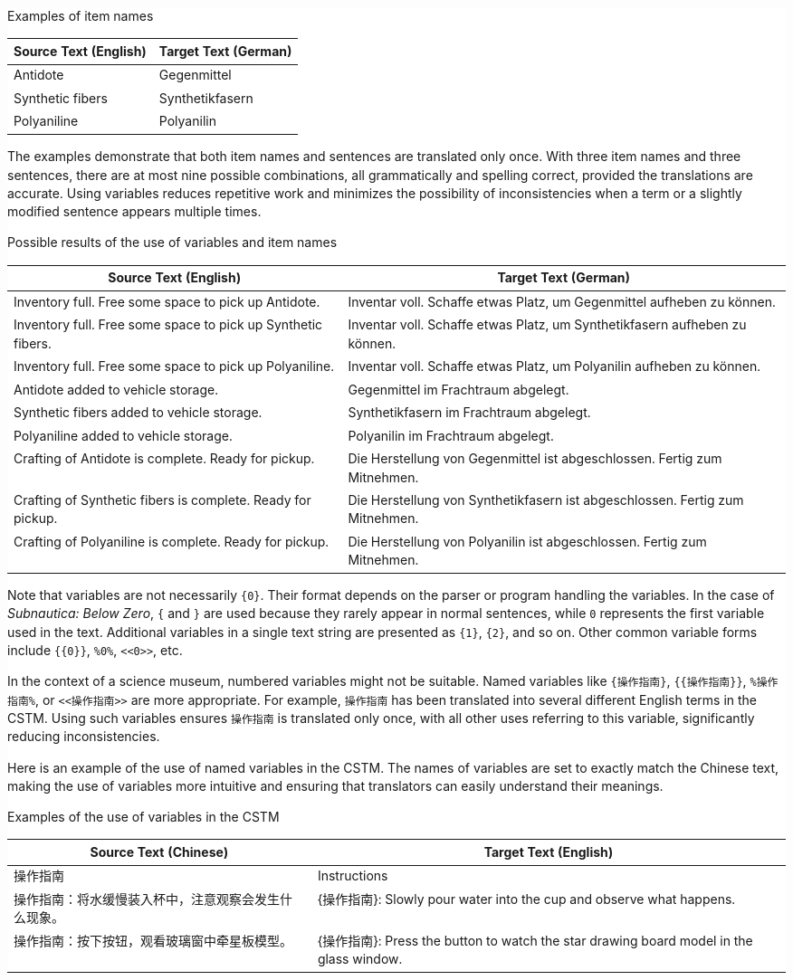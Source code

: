 <div class="caption">Examples of item names</div>

| Source Text (English) | Target Text (German) |
| --------------------- | -------------------- |
| Antidote              | Gegenmittel          |
| Synthetic fibers      | Synthetikfasern      |
| Polyaniline           | Polyanilin           |

The examples demonstrate that both item names and sentences are translated only once. With three item names and three sentences, there are at most nine possible combinations, all grammatically and spelling correct, provided the translations are accurate. Using variables reduces repetitive work and minimizes the possibility of inconsistencies when a term or a slightly modified sentence appears multiple times.

<div class="caption">Possible results of the use of variables and item names</div>

| Source Text (English)                                        | Target Text (German)                                                         |
| ------------------------------------------------------------ | ---------------------------------------------------------------------------- |
| Inventory full. Free some space to pick up Antidote.         | Inventar voll. Schaffe etwas Platz, um Gegenmittel aufheben zu können.       |
| Inventory full. Free some space to pick up Synthetic fibers. | Inventar voll. Schaffe etwas Platz, um Synthetikfasern aufheben zu können.   |
| Inventory full. Free some space to pick up Polyaniline.      | Inventar voll. Schaffe etwas Platz, um Polyanilin aufheben zu können.        |
| Antidote added to vehicle storage.                           | Gegenmittel im Frachtraum abgelegt.                                          |
| Synthetic fibers added to vehicle storage.                   | Synthetikfasern im Frachtraum abgelegt.                                      |
| Polyaniline added to vehicle storage.                        | Polyanilin im Frachtraum abgelegt.                                           |
| Crafting of Antidote is complete. Ready for pickup.          | Die Herstellung von Gegenmittel ist abgeschlossen. Fertig zum Mitnehmen.     |
| Crafting of Synthetic fibers is complete. Ready for pickup.  | Die Herstellung von Synthetikfasern ist abgeschlossen. Fertig zum Mitnehmen. |
| Crafting of Polyaniline is complete. Ready for pickup.       | Die Herstellung von Polyanilin ist abgeschlossen. Fertig zum Mitnehmen.      |

Note that variables are not necessarily `{0}`. Their format depends on the parser or program handling the variables. In the case of _Subnautica: Below Zero_, `{` and `}` are used because they rarely appear in normal sentences, while `0` represents the first variable used in the text. Additional variables in a single text string are presented as `{1}`, `{2}`, and so on. Other common variable forms include `{{0}}`, `%0%`, `<<0>>`, etc.

In the context of a science museum, numbered variables might not be suitable. Named variables like `{操作指南}`, `{{操作指南}}`, `%操作指南%`, or `<<操作指南>>` are more appropriate. For example, `操作指南` has been translated into several different English terms in the CSTM. Using such variables ensures `操作指南` is translated only once, with all other uses referring to this variable, significantly reducing inconsistencies. 

Here is an example of the use of named variables in the CSTM. The names of variables are set to exactly match the Chinese text, making the use of variables more intuitive and ensuring that translators can easily understand their meanings.

<div class="caption">Examples of the use of variables in the CSTM</div>

| Source Text (Chinese)                                | Target Text (English)                                                                   |
| ---------------------------------------------------- | --------------------------------------------------------------------------------------- |
| 操作指南                                             | Instructions                                                                            |
| 操作指南：将水缓慢装入杯中，注意观察会发生什么现象。 | {操作指南}: Slowly pour water into the cup and observe what happens.                    |
| 操作指南：按下按钮，观看玻璃窗中牵星板模型。         | {操作指南}: Press the button to watch the star drawing board model in the glass window. |
